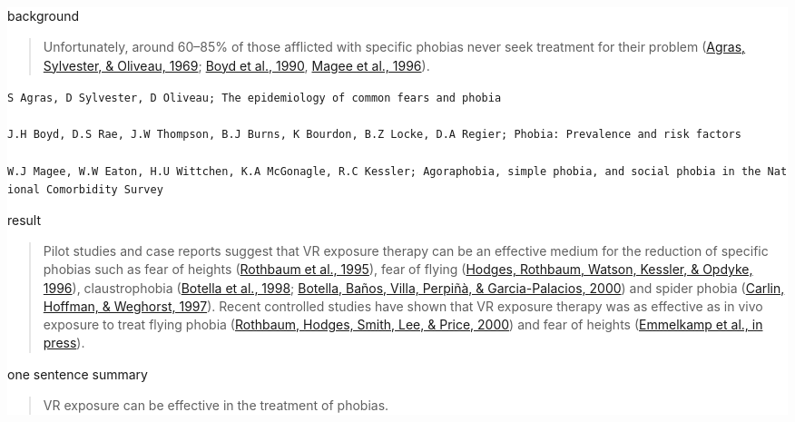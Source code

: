 background

> Unfortunately, around 60–85% of those afflicted with specific phobias never seek treatment for their problem ([Agras, Sylvester, & Oliveau, 1969](https://www.sciencedirect.com/science/article/pii/S0005796701000687#BIB1); [Boyd et al., 1990](https://www.sciencedirect.com/science/article/pii/S0005796701000687#BIB7), [Magee et al., 1996](https://www.sciencedirect.com/science/article/pii/S0005796701000687#BIB20)). 

```
S Agras, D Sylvester, D Oliveau; The epidemiology of common fears and phobia

J.H Boyd, D.S Rae, J.W Thompson, B.J Burns, K Bourdon, B.Z Locke, D.A Regier; Phobia: Prevalence and risk factors

W.J Magee, W.W Eaton, H.U Wittchen, K.A McGonagle, R.C Kessler; Agoraphobia, simple phobia, and social phobia in the National Comorbidity Survey
```

result

> Pilot studies and case reports suggest that VR exposure therapy can be an effective medium for the reduction of specific phobias such as fear of heights ([Rothbaum et al., 1995](https://www.sciencedirect.com/science/article/pii/S0005796701000687#BIB32)), fear of flying ([Hodges, Rothbaum, Watson, Kessler, & Opdyke, 1996](https://www.sciencedirect.com/science/article/pii/S0005796701000687#BIB15)), claustrophobia ([Botella et al., 1998](https://www.sciencedirect.com/science/article/pii/S0005796701000687#BIB4); [Botella, Baños, Villa, Perpiñà, & Garcia-Palacios, 2000](https://www.sciencedirect.com/science/article/pii/S0005796701000687#BIB5)) and spider phobia ([Carlin, Hoffman, & Weghorst, 1997](https://www.sciencedirect.com/science/article/pii/S0005796701000687#BIB8)). Recent controlled studies have shown that VR exposure therapy was as effective as in vivo exposure to treat flying phobia ([Rothbaum, Hodges, Smith, Lee, & Price, 2000](https://www.sciencedirect.com/science/article/pii/S0005796701000687#BIB33)) and fear of heights ([Emmelkamp et al., in press](https://www.sciencedirect.com/science/article/pii/S0005796701000687#BIB12)).

one sentence summary

> VR exposure can be effective in the treatment of phobias.





